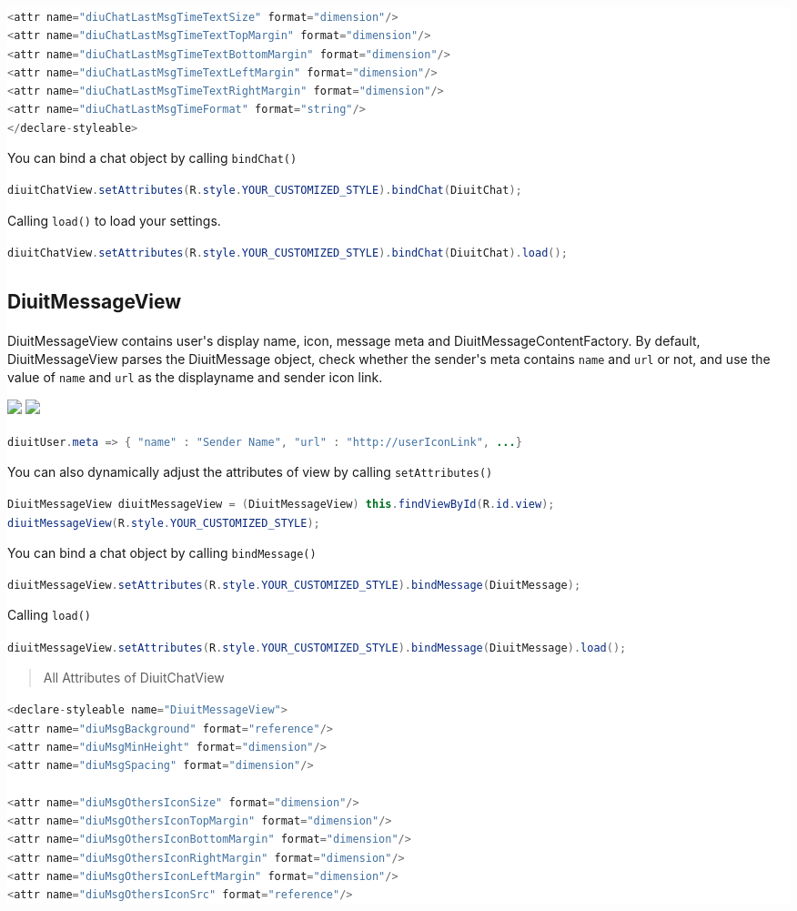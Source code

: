 ```java
<attr name="diuChatLastMsgTimeTextSize" format="dimension"/>
<attr name="diuChatLastMsgTimeTextTopMargin" format="dimension"/>
<attr name="diuChatLastMsgTimeTextBottomMargin" format="dimension"/>
<attr name="diuChatLastMsgTimeTextLeftMargin" format="dimension"/>
<attr name="diuChatLastMsgTimeTextRightMargin" format="dimension"/>
<attr name="diuChatLastMsgTimeFormat" format="string"/>
</declare-styleable>
```


You can bind a chat object by calling `bindChat()`

```java  
diuitChatView.setAttributes(R.style.YOUR_CUSTOMIZED_STYLE).bindChat(DiuitChat);
```

Calling `load()` to load your settings.

```java  
diuitChatView.setAttributes(R.style.YOUR_CUSTOMIZED_STYLE).bindChat(DiuitChat).load();
```



## DiuitMessageView

DiuitMessageView contains user's display name, icon, message meta and DiuitMessageContentFactory. By default, DiuitMessageView parses the DiuitMessage object, check whether the sender's meta contains `name` and `url` or not, and use the value of `name` and `url` as the displayname and sender icon link.

<image src="./images/DiuitMessageViewText.png"/>  
<image src="./images/DiuitMessageViewText1.png"/>  

```java
diuitUser.meta => { "name" : "Sender Name", "url" : "http://userIconLink", ...}
```

You can also dynamically adjust the attributes of view by calling `setAttributes()`

```java  
DiuitMessageView diuitMessageView = (DiuitMessageView) this.findViewById(R.id.view);
diuitMessageView(R.style.YOUR_CUSTOMIZED_STYLE);
```

You can bind a chat object by calling `bindMessage()`

```java  
diuitMessageView.setAttributes(R.style.YOUR_CUSTOMIZED_STYLE).bindMessage(DiuitMessage);
```

Calling `load()`

```java  
diuitMessageView.setAttributes(R.style.YOUR_CUSTOMIZED_STYLE).bindMessage(DiuitMessage).load();
```


> All Attributes of DiuitChatView

```Java
<declare-styleable name="DiuitMessageView">
<attr name="diuMsgBackground" format="reference"/>
<attr name="diuMsgMinHeight" format="dimension"/>
<attr name="diuMsgSpacing" format="dimension"/>

<attr name="diuMsgOthersIconSize" format="dimension"/>
<attr name="diuMsgOthersIconTopMargin" format="dimension"/>
<attr name="diuMsgOthersIconBottomMargin" format="dimension"/>
<attr name="diuMsgOthersIconRightMargin" format="dimension"/>
<attr name="diuMsgOthersIconLeftMargin" format="dimension"/>
<attr name="diuMsgOthersIconSrc" format="reference"/>

```